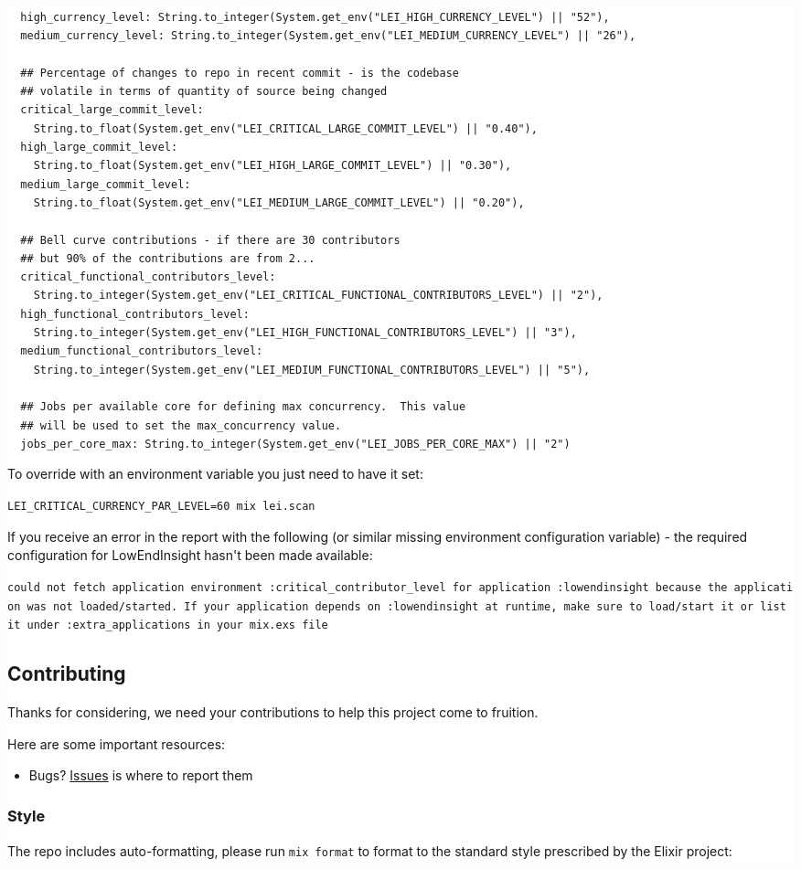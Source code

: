 ```
  high_currency_level: String.to_integer(System.get_env("LEI_HIGH_CURRENCY_LEVEL") || "52"),
  medium_currency_level: String.to_integer(System.get_env("LEI_MEDIUM_CURRENCY_LEVEL") || "26"),

  ## Percentage of changes to repo in recent commit - is the codebase
  ## volatile in terms of quantity of source being changed
  critical_large_commit_level:
    String.to_float(System.get_env("LEI_CRITICAL_LARGE_COMMIT_LEVEL") || "0.40"),
  high_large_commit_level:
    String.to_float(System.get_env("LEI_HIGH_LARGE_COMMIT_LEVEL") || "0.30"),
  medium_large_commit_level:
    String.to_float(System.get_env("LEI_MEDIUM_LARGE_COMMIT_LEVEL") || "0.20"),

  ## Bell curve contributions - if there are 30 contributors
  ## but 90% of the contributions are from 2...
  critical_functional_contributors_level:
    String.to_integer(System.get_env("LEI_CRITICAL_FUNCTIONAL_CONTRIBUTORS_LEVEL") || "2"),
  high_functional_contributors_level:
    String.to_integer(System.get_env("LEI_HIGH_FUNCTIONAL_CONTRIBUTORS_LEVEL") || "3"),
  medium_functional_contributors_level:
    String.to_integer(System.get_env("LEI_MEDIUM_FUNCTIONAL_CONTRIBUTORS_LEVEL") || "5"),

  ## Jobs per available core for defining max concurrency.  This value
  ## will be used to set the max_concurrency value.
  jobs_per_core_max: String.to_integer(System.get_env("LEI_JOBS_PER_CORE_MAX") || "2")
```

To override with an environment variable you just need to have it set:

```
LEI_CRITICAL_CURRENCY_PAR_LEVEL=60 mix lei.scan
```

If you receive an error in the report with the following (or similar missing environment configuration variable) - the required configuration for LowEndInsight hasn't been made available:

```
could not fetch application environment :critical_contributor_level for application :lowendinsight because the application was not loaded/started. If your application depends on :lowendinsight at runtime, make sure to load/start it or list it under :extra_applications in your mix.exs file
```

## Contributing

Thanks for considering, we need your contributions to help this project come to fruition.

Here are some important resources:

  * Bugs? [Issues](https://bitbucket.org/kitplummer/lowendinsight/issues/new) is where to report them

### Style

The repo includes auto-formatting, please run `mix format` to format to
the standard style prescribed by the Elixir project:

